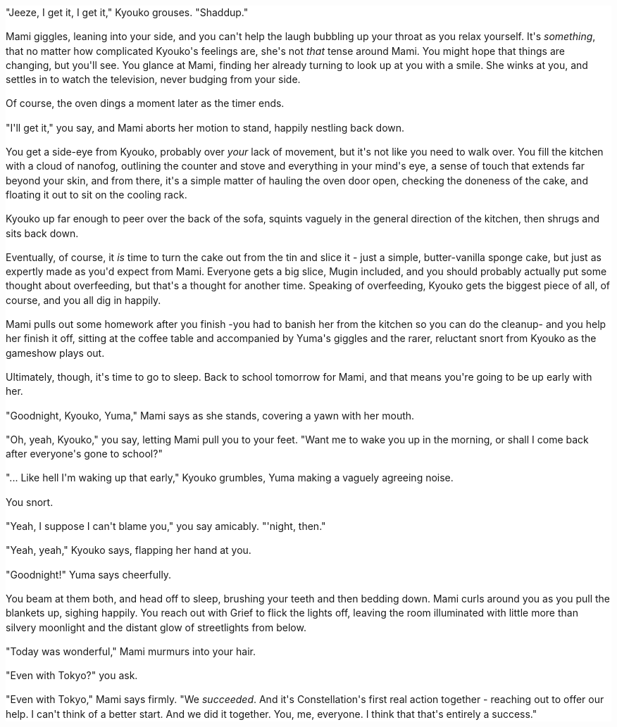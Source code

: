 "Jeeze, I get it, I get it," Kyouko grouses. "Shaddup."

Mami giggles, leaning into your side, and you can't help the laugh bubbling up your throat as you relax yourself. It's *something*, that no matter how complicated Kyouko's feelings are, she's not *that* tense around Mami. You might hope that things are changing, but you'll see. You glance at Mami, finding her already turning to look up at you with a smile. She winks at you, and settles in to watch the television, never budging from your side.

Of course, the oven dings a moment later as the timer ends.

"I'll get it," you say, and Mami aborts her motion to stand, happily nestling back down.

You get a side-eye from Kyouko, probably over *your* lack of movement, but it's not like you need to walk over. You fill the kitchen with a cloud of nanofog, outlining the counter and stove and everything in your mind's eye, a sense of touch that extends far beyond your skin, and from there, it's a simple matter of hauling the oven door open, checking the doneness of the cake, and floating it out to sit on the cooling rack.

Kyouko up far enough to peer over the back of the sofa, squints vaguely in the general direction of the kitchen, then shrugs and sits back down.

Eventually, of course, it *is* time to turn the cake out from the tin and slice it - just a simple, butter-vanilla sponge cake, but just as expertly made as you'd expect from Mami. Everyone gets a big slice, Mugin included, and you should probably actually put some thought about overfeeding, but that's a thought for another time. Speaking of overfeeding, Kyouko gets the biggest piece of all, of course, and you all dig in happily.

Mami pulls out some homework after you finish -you had to banish her from the kitchen so you can do the cleanup- and you help her finish it off, sitting at the coffee table and accompanied by Yuma's giggles and the rarer, reluctant snort from Kyouko as the gameshow plays out.

Ultimately, though, it's time to go to sleep. Back to school tomorrow for Mami, and that means you're going to be up early with her.

"Goodnight, Kyouko, Yuma," Mami says as she stands, covering a yawn with her mouth.

"Oh, yeah, Kyouko," you say, letting Mami pull you to your feet. "Want me to wake you up in the morning, or shall I come back after everyone's gone to school?"

"... Like hell I'm waking up that early," Kyouko grumbles, Yuma making a vaguely agreeing noise.

You snort.

"Yeah, I suppose I can't blame you," you say amicably. "'night, then."

"Yeah, yeah," Kyouko says, flapping her hand at you.

"Goodnight!" Yuma says cheerfully.

You beam at them both, and head off to sleep, brushing your teeth and then bedding down. Mami curls around you as you pull the blankets up, sighing happily. You reach out with Grief to flick the lights off, leaving the room illuminated with little more than silvery moonlight and the distant glow of streetlights from below.

"Today was wonderful," Mami murmurs into your hair.

"Even with Tokyo?" you ask.

"Even with Tokyo," Mami says firmly. "We *succeeded*. And it's Constellation's first real action together - reaching out to offer our help. I can't think of a better start. And we did it together. You, me, everyone. I think that that's entirely a success."
